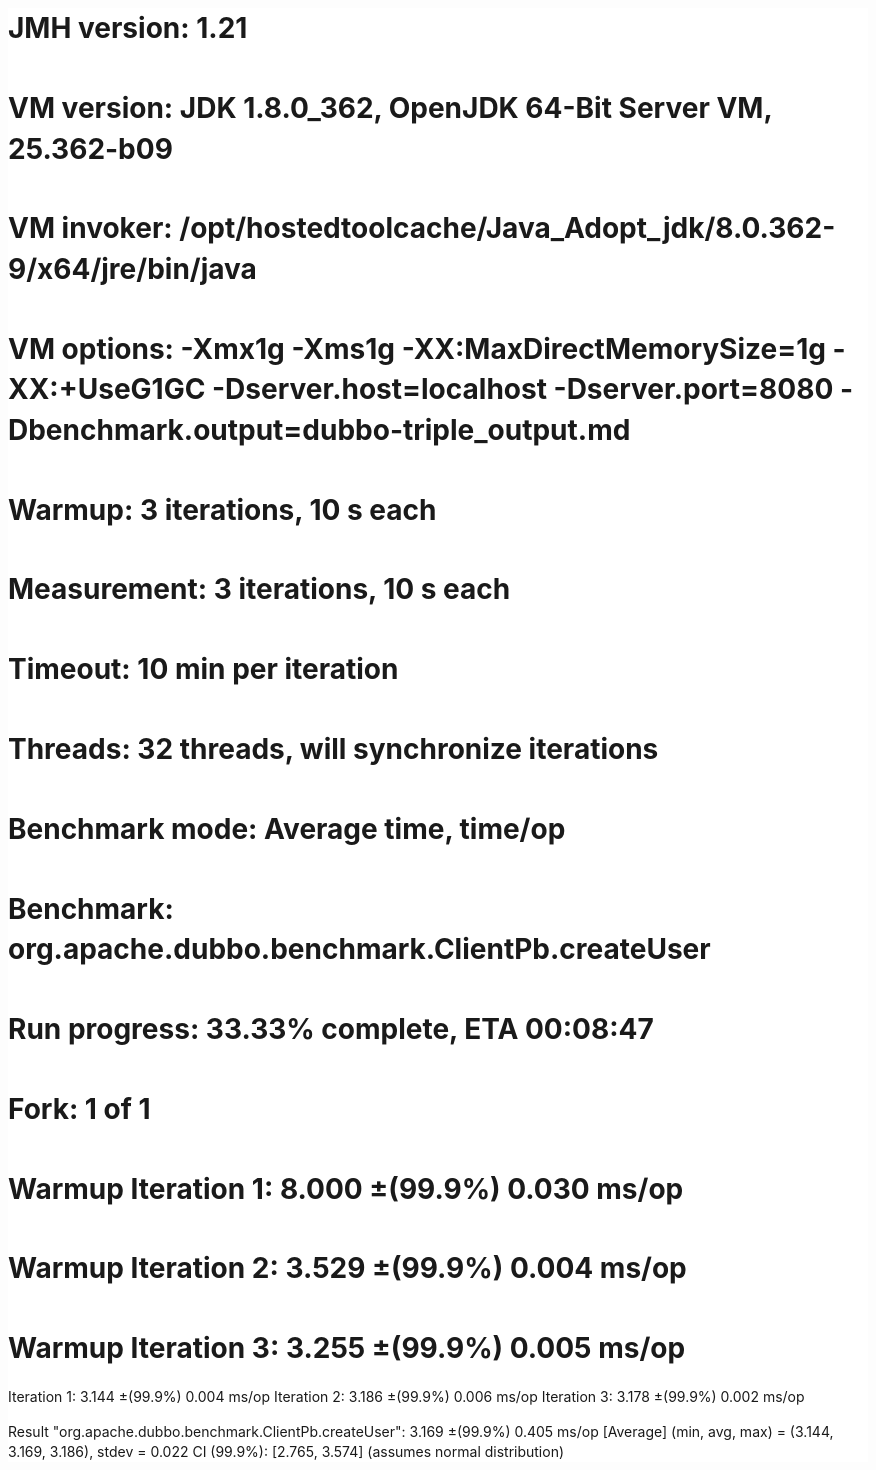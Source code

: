 
# JMH version: 1.21
# VM version: JDK 1.8.0_362, OpenJDK 64-Bit Server VM, 25.362-b09
# VM invoker: /opt/hostedtoolcache/Java_Adopt_jdk/8.0.362-9/x64/jre/bin/java
# VM options: -Xmx1g -Xms1g -XX:MaxDirectMemorySize=1g -XX:+UseG1GC -Dserver.host=localhost -Dserver.port=8080 -Dbenchmark.output=dubbo-triple_output.md
# Warmup: 3 iterations, 10 s each
# Measurement: 3 iterations, 10 s each
# Timeout: 10 min per iteration
# Threads: 32 threads, will synchronize iterations
# Benchmark mode: Average time, time/op
# Benchmark: org.apache.dubbo.benchmark.ClientPb.createUser

# Run progress: 33.33% complete, ETA 00:08:47
# Fork: 1 of 1
# Warmup Iteration   1: 8.000 ±(99.9%) 0.030 ms/op
# Warmup Iteration   2: 3.529 ±(99.9%) 0.004 ms/op
# Warmup Iteration   3: 3.255 ±(99.9%) 0.005 ms/op
Iteration   1: 3.144 ±(99.9%) 0.004 ms/op
Iteration   2: 3.186 ±(99.9%) 0.006 ms/op
Iteration   3: 3.178 ±(99.9%) 0.002 ms/op


Result "org.apache.dubbo.benchmark.ClientPb.createUser":
  3.169 ±(99.9%) 0.405 ms/op [Average]
  (min, avg, max) = (3.144, 3.169, 3.186), stdev = 0.022
  CI (99.9%): [2.765, 3.574] (assumes normal distribution)
